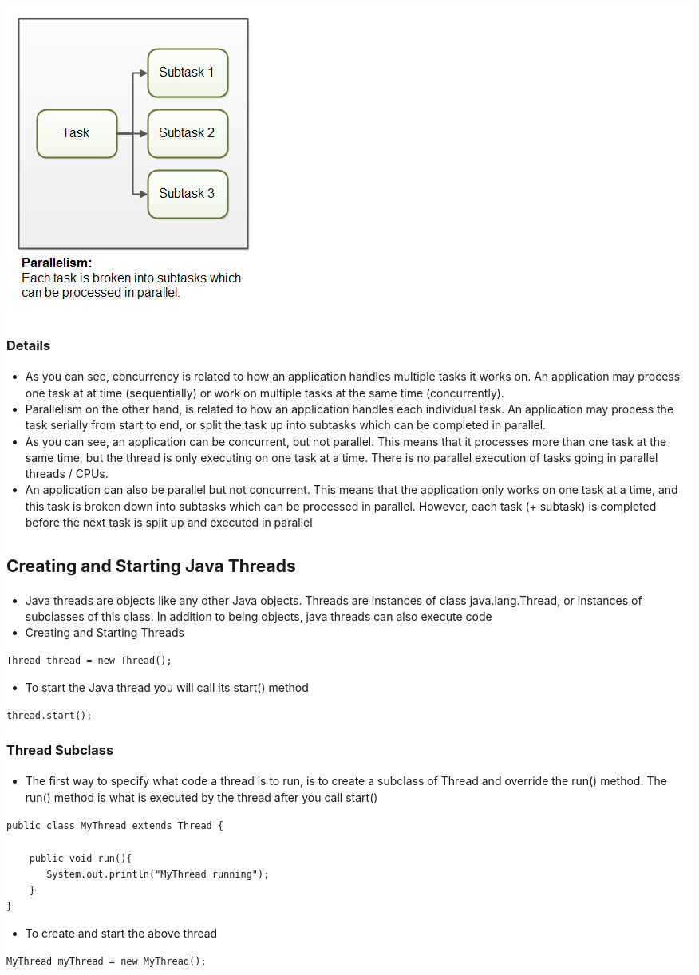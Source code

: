 ![picture](images/concurrency-vs-parallelism-2.png)

### Details
* As you can see, concurrency is related to how an application handles multiple tasks it works on. An application may process one task at at time (sequentially) or work on multiple tasks at the same time (concurrently).
* Parallelism on the other hand, is related to how an application handles each individual task. An application may process the task serially from start to end, or split the task up into subtasks which can be completed in parallel.
* As you can see, an application can be concurrent, but not parallel. This means that it processes more than one task at the same time, but the thread is only executing on one task at a time. There is no parallel execution of tasks going in parallel threads / CPUs.
* An application can also be parallel but not concurrent. This means that the application only works on one task at a time, and this task is broken down into subtasks which can be processed in parallel. However, each task (+ subtask) is completed before the next task is split up and executed in parallel

## Creating and Starting Java Threads
* Java threads are objects like any other Java objects. Threads are instances of class java.lang.Thread, or instances of subclasses of this class. In addition to being objects, java threads can also execute code
* Creating and Starting Threads
```
Thread thread = new Thread();
```
* To start the Java thread you will call its start() method
```
thread.start();
```
### Thread Subclass
* The first way to specify what code a thread is to run, is to create a subclass of Thread and override the run() method. The run() method is what is executed by the thread after you call start()
```
public class MyThread extends Thread {

	public void run(){
	   System.out.println("MyThread running");
	}
}
```
* To create and start the above thread
```
MyThread myThread = new MyThread();
```